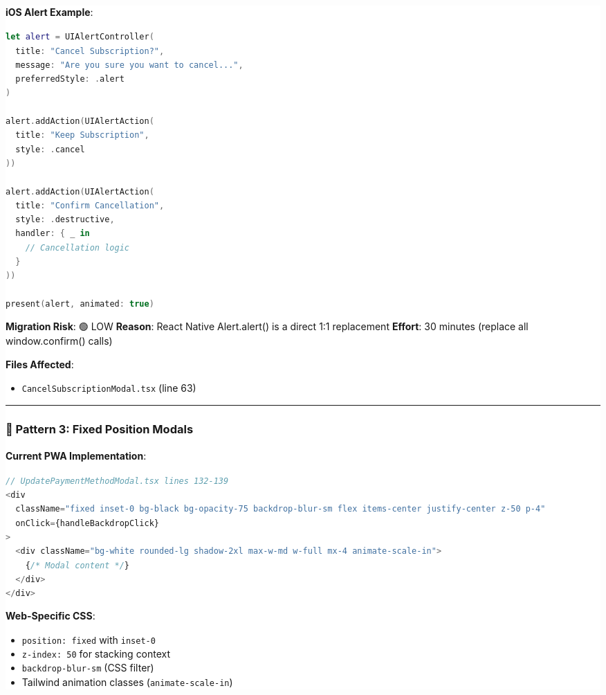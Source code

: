 **iOS Alert Example**:
```swift
let alert = UIAlertController(
  title: "Cancel Subscription?",
  message: "Are you sure you want to cancel...",
  preferredStyle: .alert
)

alert.addAction(UIAlertAction(
  title: "Keep Subscription",
  style: .cancel
))

alert.addAction(UIAlertAction(
  title: "Confirm Cancellation",
  style: .destructive,
  handler: { _ in
    // Cancellation logic
  }
))

present(alert, animated: true)
```

**Migration Risk**: 🟢 LOW
**Reason**: React Native Alert.alert() is a direct 1:1 replacement
**Effort**: 30 minutes (replace all window.confirm() calls)

**Files Affected**:
- `CancelSubscriptionModal.tsx` (line 63)

---

### 🔧 Pattern 3: Fixed Position Modals

**Current PWA Implementation**:
```typescript
// UpdatePaymentMethodModal.tsx lines 132-139
<div
  className="fixed inset-0 bg-black bg-opacity-75 backdrop-blur-sm flex items-center justify-center z-50 p-4"
  onClick={handleBackdropClick}
>
  <div className="bg-white rounded-lg shadow-2xl max-w-md w-full mx-4 animate-scale-in">
    {/* Modal content */}
  </div>
</div>
```

**Web-Specific CSS**:
- `position: fixed` with `inset-0`
- `z-index: 50` for stacking context
- `backdrop-blur-sm` (CSS filter)
- Tailwind animation classes (`animate-scale-in`)
